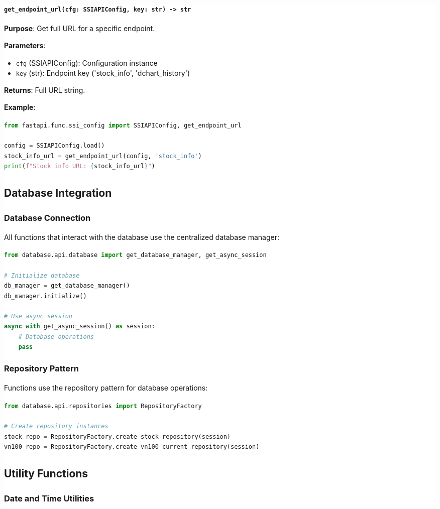 #### `get_endpoint_url(cfg: SSIAPIConfig, key: str) -> str`

**Purpose**: Get full URL for a specific endpoint.

**Parameters**:
- `cfg` (SSIAPIConfig): Configuration instance
- `key` (str): Endpoint key ('stock_info', 'dchart_history')

**Returns**: Full URL string.

**Example**:
```python
from fastapi.func.ssi_config import SSIAPIConfig, get_endpoint_url

config = SSIAPIConfig.load()
stock_info_url = get_endpoint_url(config, 'stock_info')
print(f"Stock info URL: {stock_info_url}")
```

## Database Integration

### Database Connection

All functions that interact with the database use the centralized database manager:

```python
from database.api.database import get_database_manager, get_async_session

# Initialize database
db_manager = get_database_manager()
db_manager.initialize()

# Use async session
async with get_async_session() as session:
    # Database operations
    pass
```

### Repository Pattern

Functions use the repository pattern for database operations:

```python
from database.api.repositories import RepositoryFactory

# Create repository instances
stock_repo = RepositoryFactory.create_stock_repository(session)
vn100_repo = RepositoryFactory.create_vn100_current_repository(session)
```

## Utility Functions

### Date and Time Utilities

